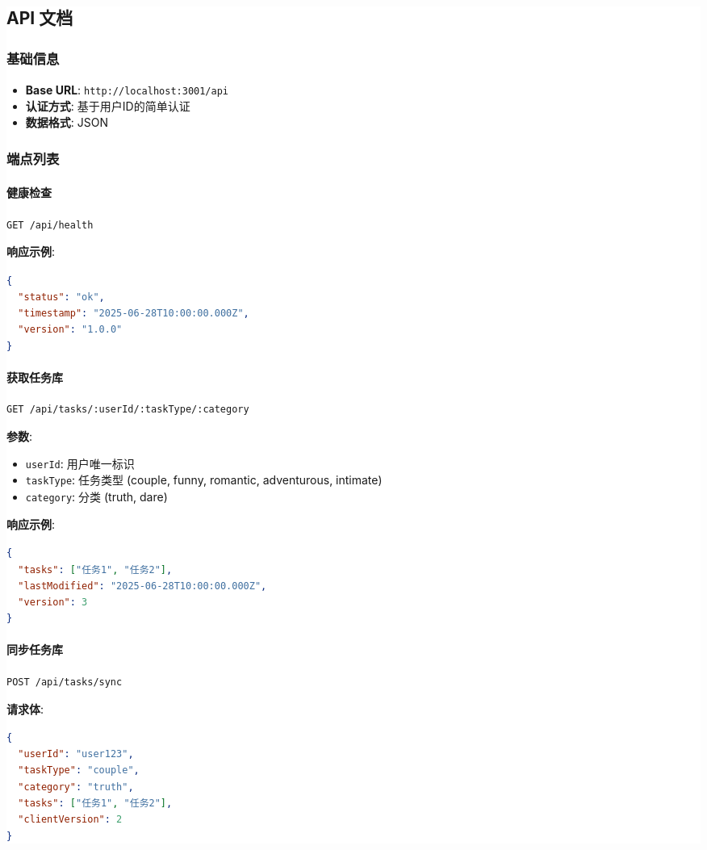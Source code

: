 ## API 文档

### 基础信息
- **Base URL**: `http://localhost:3001/api`
- **认证方式**: 基于用户ID的简单认证
- **数据格式**: JSON

### 端点列表

#### 健康检查
```
GET /api/health
```
**响应示例**:
```json
{
  "status": "ok",
  "timestamp": "2025-06-28T10:00:00.000Z",
  "version": "1.0.0"
}
```

#### 获取任务库
```
GET /api/tasks/:userId/:taskType/:category
```
**参数**:
- `userId`: 用户唯一标识
- `taskType`: 任务类型 (couple, funny, romantic, adventurous, intimate)
- `category`: 分类 (truth, dare)

**响应示例**:
```json
{
  "tasks": ["任务1", "任务2"],
  "lastModified": "2025-06-28T10:00:00.000Z",
  "version": 3
}
```

#### 同步任务库
```
POST /api/tasks/sync
```
**请求体**:
```json
{
  "userId": "user123",
  "taskType": "couple",
  "category": "truth",
  "tasks": ["任务1", "任务2"],
  "clientVersion": 2
}
```
